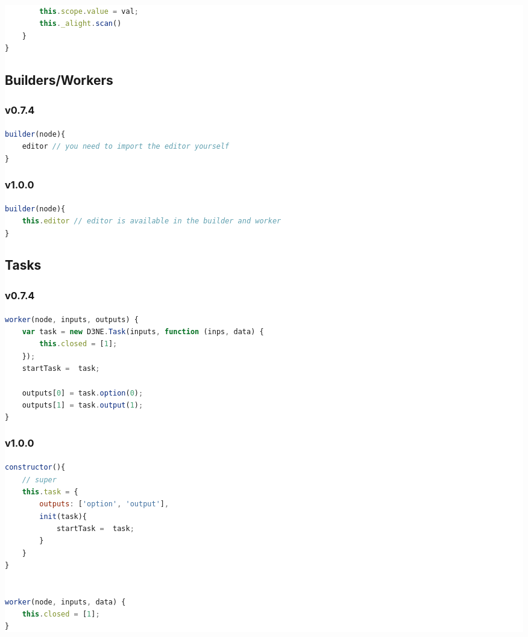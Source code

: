 ```js
        this.scope.value = val;
        this._alight.scan()
    }
}
```

Builders/Workers
-

### v0.7.4
```js
builder(node){
    editor // you need to import the editor yourself
}
```
### v1.0.0
```js
builder(node){
    this.editor // editor is available in the builder and worker
}
```

Tasks
-

### v0.7.4
```js
worker(node, inputs, outputs) {
    var task = new D3NE.Task(inputs, function (inps, data) {
        this.closed = [1];
    });
    startTask =  task;

    outputs[0] = task.option(0);
    outputs[1] = task.output(1);
}
```
### v1.0.0
```js
constructor(){
    // super
    this.task = {
        outputs: ['option', 'output'],
        init(task){
            startTask =  task;
        }
    }
}


worker(node, inputs, data) {
    this.closed = [1];
}
```
